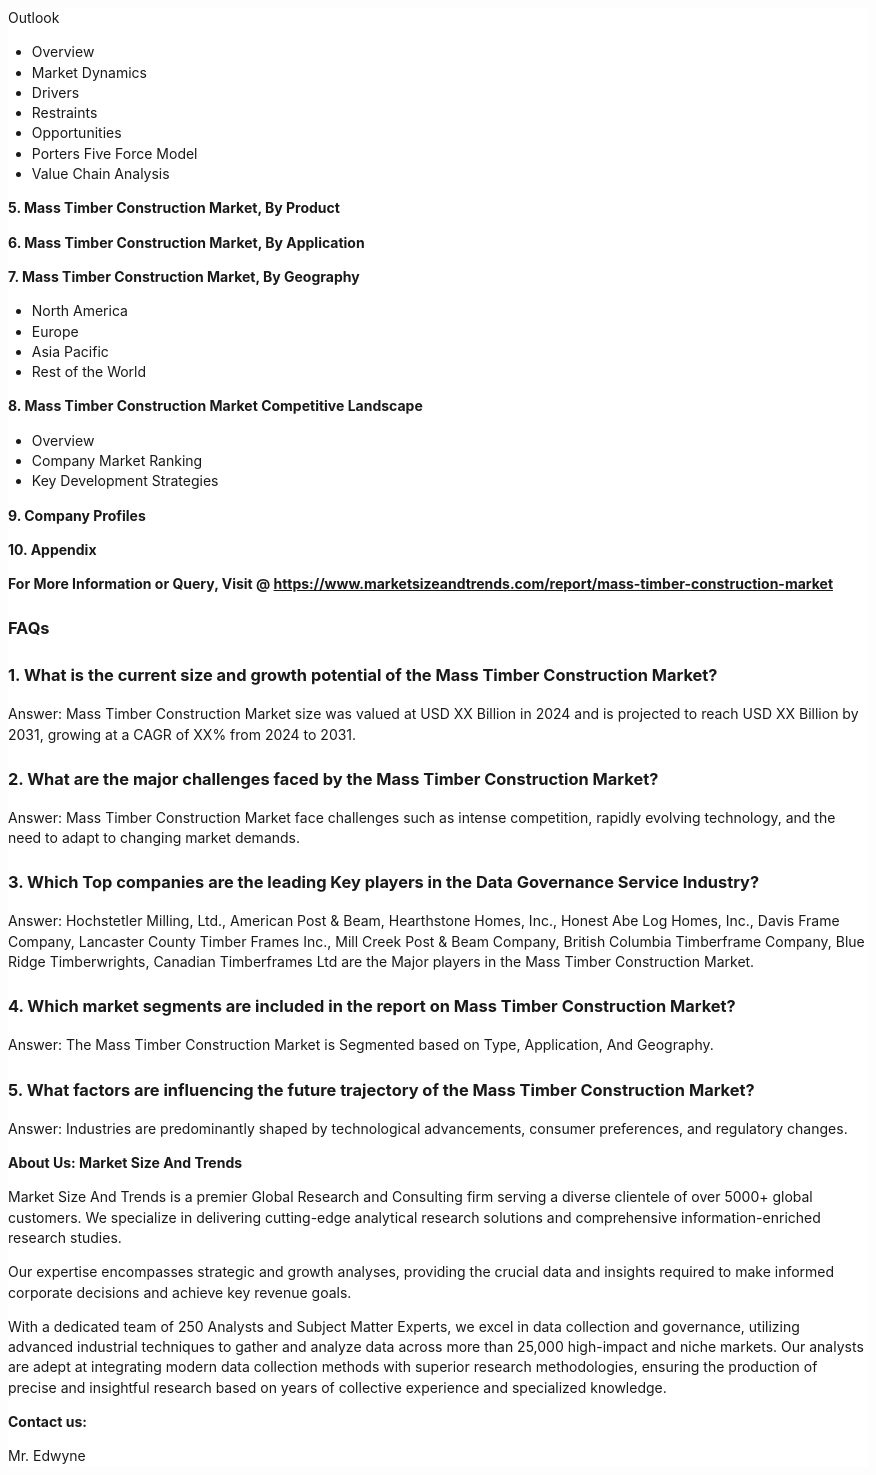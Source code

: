 Outlook</span></strong></p></div><div class="" data-test-id=""><ul><li><span class="">Overview</span></li><li><span class="">Market Dynamics</span></li><li><span class="">Drivers</span></li><li><span class="">Restraints</span></li><li><span class="">Opportunities</span></li><li><span class="">Porters Five Force Model</span></li><li><span class="">Value Chain Analysis</span></li></ul></div><div class="" data-test-id=""><p><strong><span class="">5. Mass Timber Construction Market, By Product</span></strong></p></div><div class="" data-test-id=""><p><strong><span class="">6. Mass Timber Construction Market, By Application</span></strong></p></div><div class="" data-test-id=""><p><strong><span class="">7. Mass Timber Construction Market, By Geography</span></strong></p></div><div class="" data-test-id=""><ul><li><span class="">North America</span></li><li><span class="">Europe</span></li><li><span class="">Asia Pacific</span></li><li><span class="">Rest of the World</span></li></ul></div><div class="" data-test-id=""><p><strong><span class="">8. Mass Timber Construction Market Competitive Landscape</span></strong></p></div><div class="" data-test-id=""><ul><li><span class="">Overview</span></li><li><span class="">Company Market Ranking</span></li><li><span class="">Key Development Strategies</span></li></ul></div><div class="" data-test-id=""><p><strong><span class="">9. Company Profiles</span></strong></p></div><div class="" data-test-id=""><p><strong><span class="">10. Appendix</span></strong></p></div><div class="" data-test-id=""><p><strong><span class="">For More Information or Query, Visit @ <a href="https://www.marketsizeandtrends.com/report/mass-timber-construction-market" target="_blank">https://www.marketsizeandtrends.com/report/mass-timber-construction-market</a></span></strong></p></div><div class="" data-test-id=""><div class="article-main__content" data-test-id="publishing-text-block"><h3><strong><span class="">FAQs</span></strong></h3></div><div class="article-main__content" data-test-id="publishing-text-block"><h3><span class="">1. What is the current size and growth potential of the Mass Timber Construction Market?</span></h3></div><div class="article-main__content" data-test-id="publishing-text-block"><p><span class="font-[700]">Answer</span><span class="">: Mass Timber Construction Market size was valued at USD XX Billion in 2024 and is projected to reach USD XX Billion by 2031, growing at a CAGR of XX% from 2024 to 2031.</span></p></div><div class="article-main__content" data-test-id="publishing-text-block"><h3><span class="">2. What are the major challenges faced by the Mass Timber Construction Market?</span></h3></div><div class="article-main__content" data-test-id="publishing-text-block"><p><span class="font-[700]">Answer</span><span class="">: Mass Timber Construction Market face challenges such as intense competition, rapidly evolving technology, and the need to adapt to changing market demands.</span></p></div><div class="article-main__content" data-test-id="publishing-text-block"><h3><span class="">3. Which Top companies are the leading Key players in the Data Governance Service Industry?</span></h3></div><div class="article-main__content" data-test-id="publishing-text-block"><p><span class="font-[700]">Answer</span><span class="">: Hochstetler Milling, Ltd., American Post & Beam, Hearthstone Homes, Inc., Honest Abe Log Homes, Inc., Davis Frame Company, Lancaster County Timber Frames Inc., Mill Creek Post & Beam Company, British Columbia Timberframe Company, Blue Ridge Timberwrights, Canadian Timberframes Ltd are the Major players in the Mass Timber Construction Market.</span></p></div><div class="article-main__content" data-test-id="publishing-text-block"><h3><span class="">4. Which market segments are included in the report on Mass Timber Construction Market?</span></h3></div><div class="article-main__content" data-test-id="publishing-text-block"><p><span class="font-[700]">Answer</span><span class="">: The Mass Timber Construction Market is Segmented based on Type, Application, And Geography.</span></p></div><div class="article-main__content" data-test-id="publishing-text-block"><h3><span class="">5. What factors are influencing the future trajectory of the Mass Timber Construction Market?</span></h3></div><div class="article-main__content" data-test-id="publishing-text-block"><p><span class="font-[700]">Answer:</span><span class="">&nbsp;Industries are predominantly shaped by technological advancements, consumer preferences, and regulatory changes.</span></p></div><p><strong><span class="">About Us: Market Size And Trends</span></strong></p></div><div class="" data-test-id=""><p><span class="">Market Size And Trends is a premier Global Research and Consulting firm serving a diverse clientele of over 5000+ global customers. We specialize in delivering cutting-edge analytical research solutions and comprehensive information-enriched research studies.</span></p></div><div class="" data-test-id=""><p><span class="">Our expertise encompasses strategic and growth analyses, providing the crucial data and insights required to make informed corporate decisions and achieve key revenue goals.</span></p></div><div class="" data-test-id=""><p><span class="">With a dedicated team of 250 Analysts and Subject Matter Experts, we excel in data collection and governance, utilizing advanced industrial techniques to gather and analyze data across more than 25,000 high-impact and niche markets. Our analysts are adept at integrating modern data collection methods with superior research methodologies, ensuring the production of precise and insightful research based on years of collective experience and specialized knowledge.</span></p></div><div class="" data-test-id=""><p><strong><span class="">Contact us:</span></strong></p></div><div class="" data-test-id=""><p><span class="">Mr. Edwyne